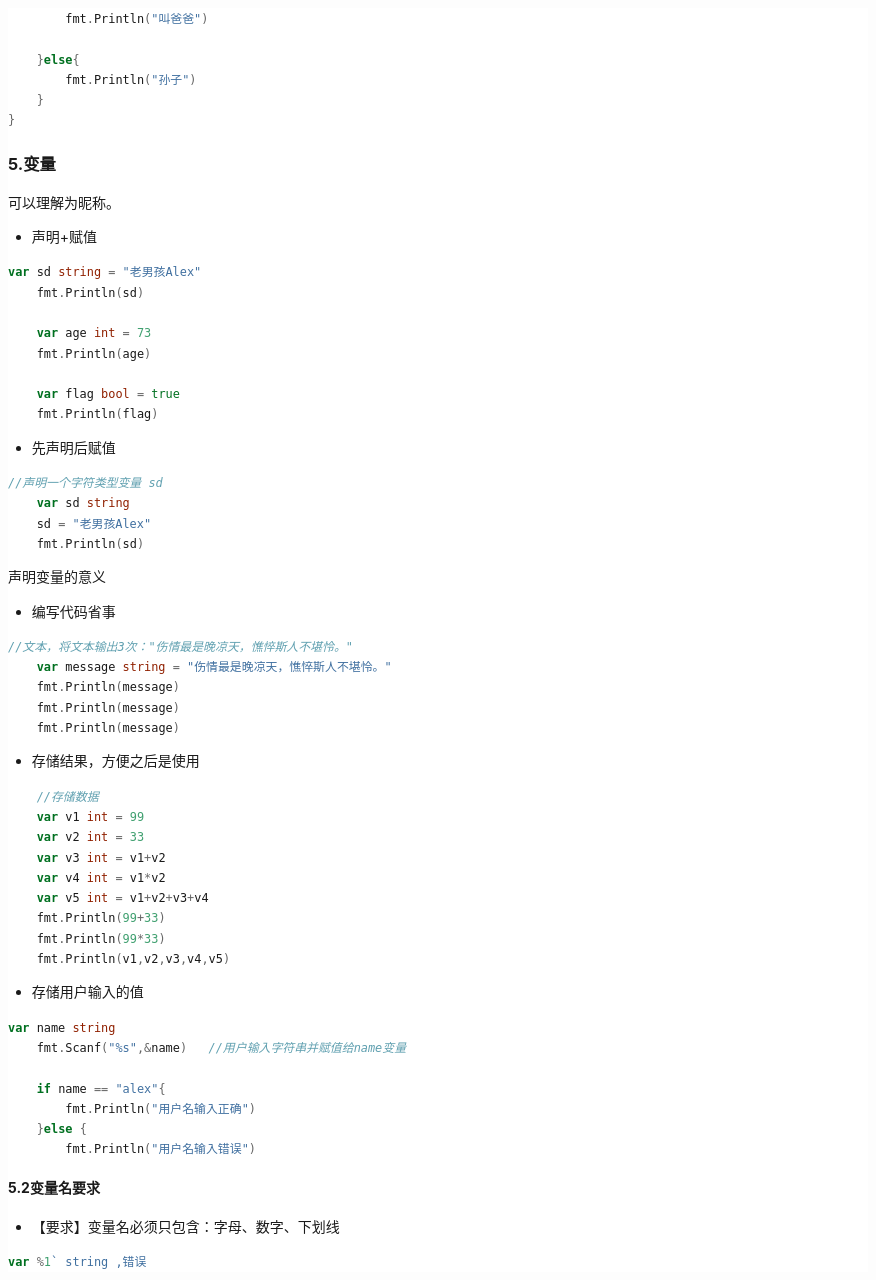 ```go
		fmt.Println("叫爸爸")

	}else{
		fmt.Println("孙子")
	}
}
```
### 5.变量
可以理解为昵称。

- 声明+赋值

```go
var sd string = "老男孩Alex"
	fmt.Println(sd)

	var age int = 73
	fmt.Println(age)

	var flag bool = true
	fmt.Println(flag)
```

- 先声明后赋值
```go
//声明一个字符类型变量 sd
	var sd string
	sd = "老男孩Alex"
	fmt.Println(sd)
```
声明变量的意义
- 编写代码省事
```go
//文本，将文本输出3次："伤情最是晚凉天，憔悴斯人不堪怜。"
	var message string = "伤情最是晚凉天，憔悴斯人不堪怜。"
	fmt.Println(message)
	fmt.Println(message)
	fmt.Println(message)
```
- 存储结果，方便之后是使用
```go
	//存储数据
	var v1 int = 99
	var v2 int = 33
	var v3 int = v1+v2
	var v4 int = v1*v2
	var v5 int = v1+v2+v3+v4
	fmt.Println(99+33)
	fmt.Println(99*33)
	fmt.Println(v1,v2,v3,v4,v5)
```
- 存储用户输入的值
```go
var name string
	fmt.Scanf("%s",&name)   //用户输入字符串并赋值给name变量

	if name == "alex"{
		fmt.Println("用户名输入正确")
	}else {
		fmt.Println("用户名输入错误")
```
#### 5.2变量名要求
- 【要求】变量名必须只包含：字母、数字、下划线
```go
var %1` string ,错误
```
